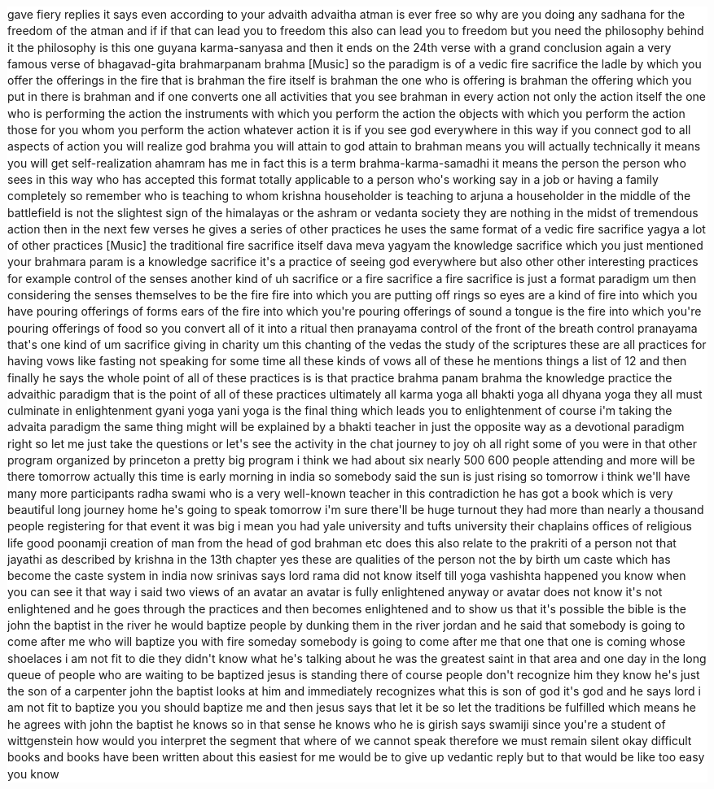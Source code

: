 gave fiery replies it says even according to your advaith advaitha atman is ever free so why are you doing any sadhana for the freedom of the atman and if if that can lead you to freedom this also can lead you to freedom but you need the philosophy behind it the philosophy is this one guyana karma-sanyasa and then it ends on the 24th verse with a grand conclusion again a very famous verse of bhagavad-gita brahmarpanam brahma [Music] so the paradigm is of a vedic fire sacrifice the ladle by which you offer the offerings in the fire that is brahman the fire itself is brahman the one who is offering is brahman the offering which you put in there is brahman and if one converts one all activities that you see brahman in every action not only the action itself the one who is performing the action the instruments with which you perform the action the objects with which you perform the action those for you whom you perform the action whatever action it is if you see god everywhere in this way if you connect god to all aspects of action you will realize god brahma you will attain to god attain to brahman means you will actually technically it means you will get self-realization ahamram has me in fact this is a term brahma-karma-samadhi it means the person the person who sees in this way who has accepted this format totally applicable to a person who's working say in a job or having a family completely so remember who is teaching to whom krishna householder is teaching to arjuna a householder in the middle of the battlefield is not the slightest sign of the himalayas or the ashram or vedanta society they are nothing in the midst of tremendous action then in the next few verses he gives a series of other practices he uses the same format of a vedic fire sacrifice yagya a lot of other practices [Music] the traditional fire sacrifice itself dava meva yagyam the knowledge sacrifice which you just mentioned your brahmara param is a knowledge sacrifice it's a practice of seeing god everywhere but also other other interesting practices for example control of the senses another kind of uh sacrifice or a fire sacrifice a fire sacrifice is just a format paradigm um then considering the senses themselves to be the fire fire into which you are putting off rings so eyes are a kind of fire into which you have pouring offerings of forms ears of the fire into which you're pouring offerings of sound a tongue is the fire into which you're pouring offerings of food so you convert all of it into a ritual then pranayama control of the front of the breath control pranayama that's one kind of um sacrifice giving in charity um this chanting of the vedas the study of the scriptures these are all practices for having vows like fasting not speaking for some time all these kinds of vows all of these he mentions things a list of 12 and then finally he says the whole point of all of these practices is is that practice brahma panam brahma the knowledge practice the advaithic paradigm that is the point of all of these practices ultimately all karma yoga all bhakti yoga all dhyana yoga they all must culminate in enlightenment gyani yoga yani yoga is the final thing which leads you to enlightenment of course i'm taking the advaita paradigm the same thing might will be explained by a bhakti teacher in just the opposite way as a devotional paradigm right so let me just take the questions or let's see the activity in the chat journey to joy oh all right some of you were in that other program organized by princeton a pretty big program i think we had about six nearly 500 600 people attending and more will be there tomorrow actually this time is early morning in india so somebody said the sun is just rising so tomorrow i think we'll have many more participants radha swami who is a very well-known teacher in this contradiction he has got a book which is very beautiful long journey home he's going to speak tomorrow i'm sure there'll be huge turnout they had more than nearly a thousand people registering for that event it was big i mean you had yale university and tufts university their chaplains offices of religious life good poonamji creation of man from the head of god brahman etc does this also relate to the prakriti of a person not that jayathi as described by krishna in the 13th chapter yes these are qualities of the person not the by birth um caste which has become the caste system in india now srinivas says lord rama did not know itself till yoga vashishta happened you know when you can see it that way i said two views of an avatar an avatar is fully enlightened anyway or avatar does not know it's not enlightened and he goes through the practices and then becomes enlightened and to show us that it's possible the bible is the john the baptist in the river he would baptize people by dunking them in the river jordan and he said that somebody is going to come after me who will baptize you with fire someday somebody is going to come after me that one that one is coming whose shoelaces i am not fit to die they didn't know what he's talking about he was the greatest saint in that area and one day in the long queue of people who are waiting to be baptized jesus is standing there of course people don't recognize him they know he's just the son of a carpenter john the baptist looks at him and immediately recognizes what this is son of god it's god and he says lord i am not fit to baptize you you should baptize me and then jesus says that let it be so let the traditions be fulfilled which means he he agrees with john the baptist he knows so in that sense he knows who he is girish says swamiji since you're a student of wittgenstein how would you interpret the segment that where of we cannot speak therefore we must remain silent okay difficult books and books have been written about this easiest for me would be to give up vedantic reply but to that would be like too easy you know